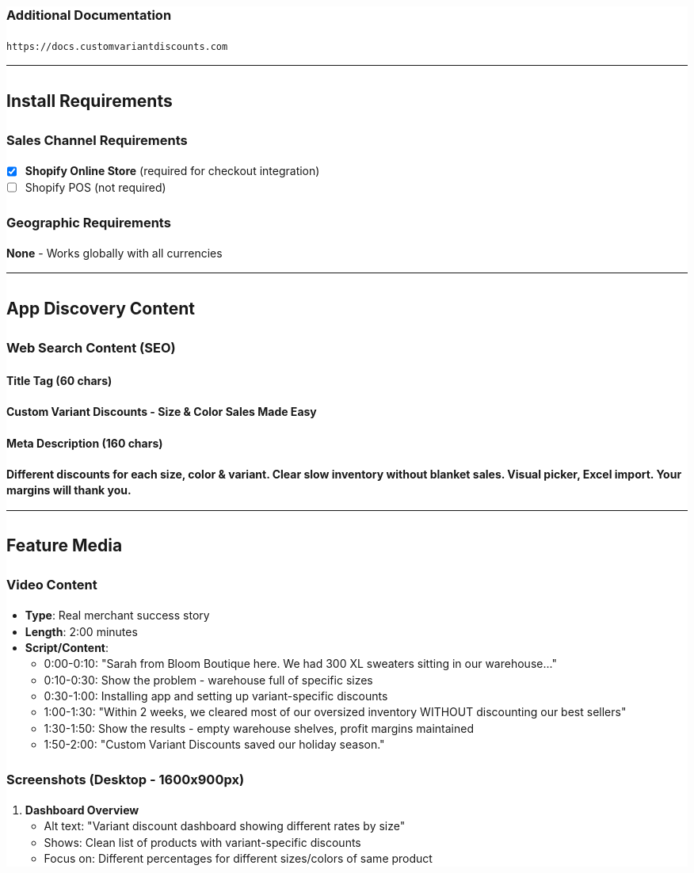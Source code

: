 ### Additional Documentation
`https://docs.customvariantdiscounts.com`

---

## Install Requirements

### Sales Channel Requirements
- [x] **Shopify Online Store** (required for checkout integration)
- [ ] Shopify POS (not required)

### Geographic Requirements
**None** - Works globally with all currencies

---

## App Discovery Content

### Web Search Content (SEO)

#### Title Tag (60 chars)
**Custom Variant Discounts - Size & Color Sales Made Easy**

#### Meta Description (160 chars)
**Different discounts for each size, color & variant. Clear slow inventory without blanket sales. Visual picker, Excel import. Your margins will thank you.**

---

## Feature Media

### Video Content
- **Type**: Real merchant success story
- **Length**: 2:00 minutes  
- **Script/Content**: 
  - 0:00-0:10: "Sarah from Bloom Boutique here. We had 300 XL sweaters sitting in our warehouse..."
  - 0:10-0:30: Show the problem - warehouse full of specific sizes
  - 0:30-1:00: Installing app and setting up variant-specific discounts
  - 1:00-1:30: "Within 2 weeks, we cleared most of our oversized inventory WITHOUT discounting our best sellers"
  - 1:30-1:50: Show the results - empty warehouse shelves, profit margins maintained
  - 1:50-2:00: "Custom Variant Discounts saved our holiday season."

### Screenshots (Desktop - 1600x900px)

1. **Dashboard Overview**
   - Alt text: "Variant discount dashboard showing different rates by size"
   - Shows: Clean list of products with variant-specific discounts
   - Focus on: Different percentages for different sizes/colors of same product
